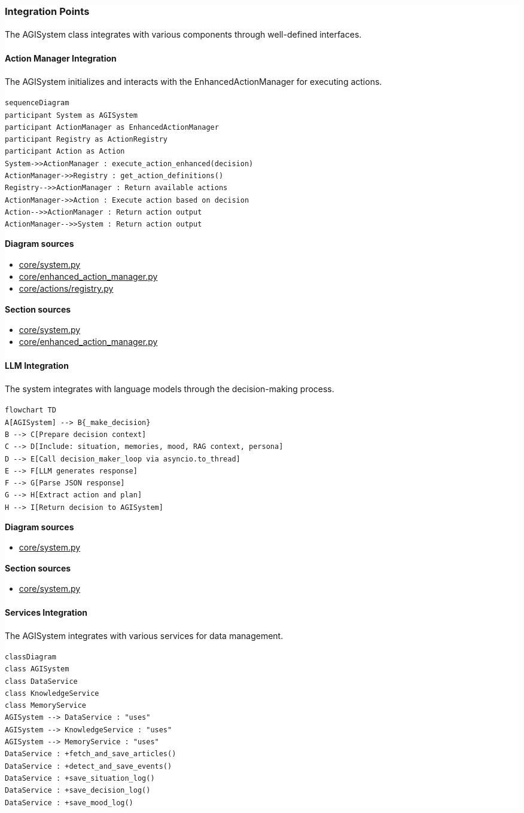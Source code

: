 ### Integration Points
The AGISystem class integrates with various components through well-defined interfaces.

#### Action Manager Integration
The AGISystem initializes and interacts with the EnhancedActionManager for executing actions.

```mermaid
sequenceDiagram
participant System as AGISystem
participant ActionManager as EnhancedActionManager
participant Registry as ActionRegistry
participant Action as Action
System->>ActionManager : execute_action_enhanced(decision)
ActionManager->>Registry : get_action_definitions()
Registry-->>ActionManager : Return available actions
ActionManager->>Action : Execute action based on decision
Action-->>ActionManager : Return action output
ActionManager-->>System : Return action output
```

**Diagram sources**
- [core/system.py](file://core/system.py#L34-L624)
- [core/enhanced_action_manager.py](file://core/enhanced_action_manager.py#L23-L28)
- [core/actions/registry.py](file://core/actions/registry.py#L15-L23)

**Section sources**
- [core/system.py](file://core/system.py#L34-L624)
- [core/enhanced_action_manager.py](file://core/enhanced_action_manager.py#L23-L28)

#### LLM Integration
The system integrates with language models through the decision-making process.

```mermaid
flowchart TD
A[AGISystem] --> B{_make_decision}
B --> C[Prepare decision context]
C --> D[Include: situation, memories, mood, RAG context, persona]
D --> E[Call decision_maker_loop via asyncio.to_thread]
E --> F[LLM generates response]
F --> G[Parse JSON response]
G --> H[Extract action and plan]
H --> I[Return decision to AGISystem]
```

**Diagram sources**
- [core/system.py](file://core/system.py#L34-L624)

**Section sources**
- [core/system.py](file://core/system.py#L34-L624)

#### Services Integration
The AGISystem integrates with various services for data management.

```mermaid
classDiagram
class AGISystem
class DataService
class KnowledgeService
class MemoryService
AGISystem --> DataService : "uses"
AGISystem --> KnowledgeService : "uses"
AGISystem --> MemoryService : "uses"
DataService : +fetch_and_save_articles()
DataService : +detect_and_save_events()
DataService : +save_situation_log()
DataService : +save_decision_log()
DataService : +save_mood_log()
```